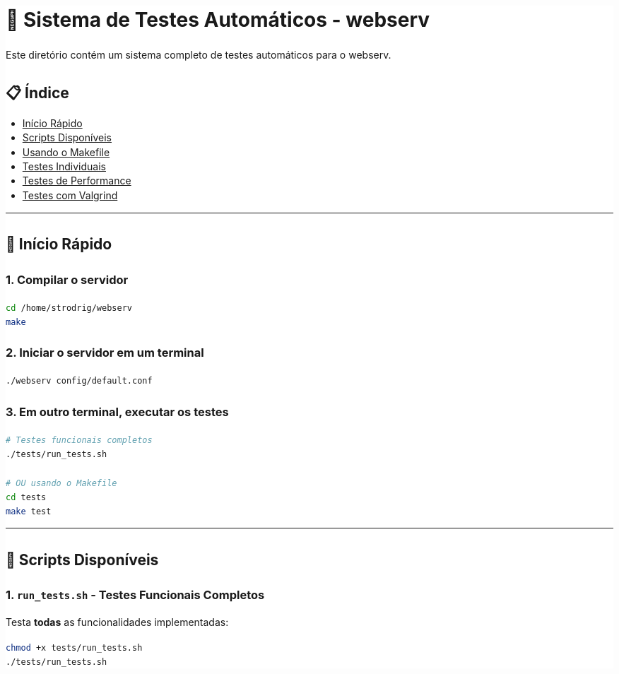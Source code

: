 # 🧪 Sistema de Testes Automáticos - webserv

Este diretório contém um sistema completo de testes automáticos para o webserv.

## 📋 Índice

- [Início Rápido](#início-rápido)
- [Scripts Disponíveis](#scripts-disponíveis)
- [Usando o Makefile](#usando-o-makefile)
- [Testes Individuais](#testes-individuais)
- [Testes de Performance](#testes-de-performance)
- [Testes com Valgrind](#testes-com-valgrind)

---

## 🚀 Início Rápido

### 1. Compilar o servidor

```bash
cd /home/strodrig/webserv
make
```

### 2. Iniciar o servidor em um terminal

```bash
./webserv config/default.conf
```

### 3. Em outro terminal, executar os testes

```bash
# Testes funcionais completos
./tests/run_tests.sh

# OU usando o Makefile
cd tests
make test
```

---

## 📁 Scripts Disponíveis

### 1. `run_tests.sh` - Testes Funcionais Completos

Testa **todas** as funcionalidades implementadas:

```bash
chmod +x tests/run_tests.sh
./tests/run_tests.sh
```
